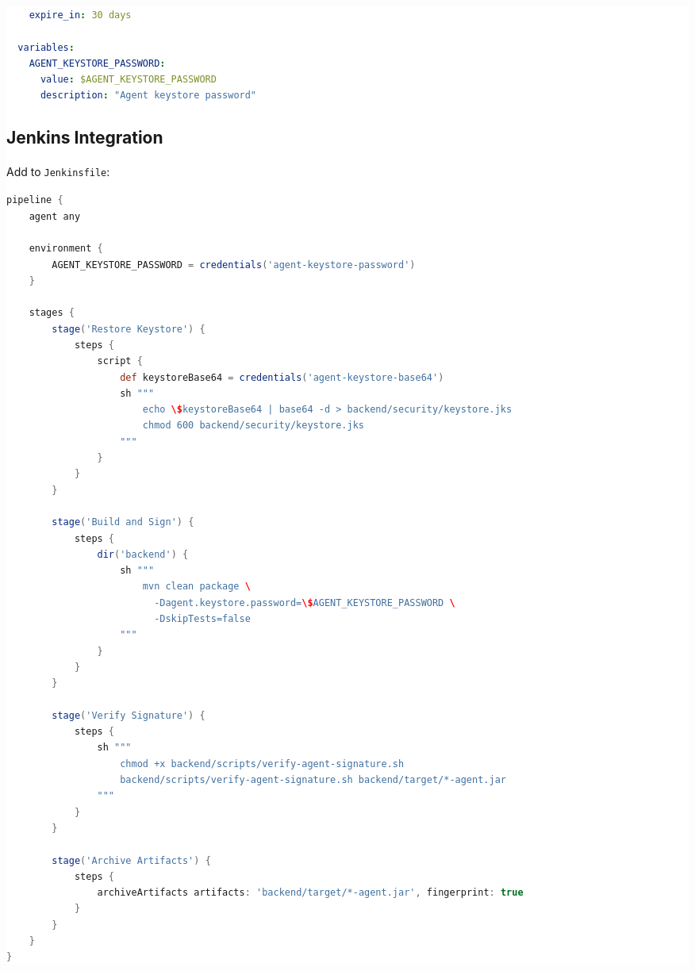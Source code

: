 ```yaml
    expire_in: 30 days

  variables:
    AGENT_KEYSTORE_PASSWORD:
      value: $AGENT_KEYSTORE_PASSWORD
      description: "Agent keystore password"
```

## Jenkins Integration

Add to `Jenkinsfile`:

```groovy
pipeline {
    agent any

    environment {
        AGENT_KEYSTORE_PASSWORD = credentials('agent-keystore-password')
    }

    stages {
        stage('Restore Keystore') {
            steps {
                script {
                    def keystoreBase64 = credentials('agent-keystore-base64')
                    sh """
                        echo \$keystoreBase64 | base64 -d > backend/security/keystore.jks
                        chmod 600 backend/security/keystore.jks
                    """
                }
            }
        }

        stage('Build and Sign') {
            steps {
                dir('backend') {
                    sh """
                        mvn clean package \
                          -Dagent.keystore.password=\$AGENT_KEYSTORE_PASSWORD \
                          -DskipTests=false
                    """
                }
            }
        }

        stage('Verify Signature') {
            steps {
                sh """
                    chmod +x backend/scripts/verify-agent-signature.sh
                    backend/scripts/verify-agent-signature.sh backend/target/*-agent.jar
                """
            }
        }

        stage('Archive Artifacts') {
            steps {
                archiveArtifacts artifacts: 'backend/target/*-agent.jar', fingerprint: true
            }
        }
    }
}
```
